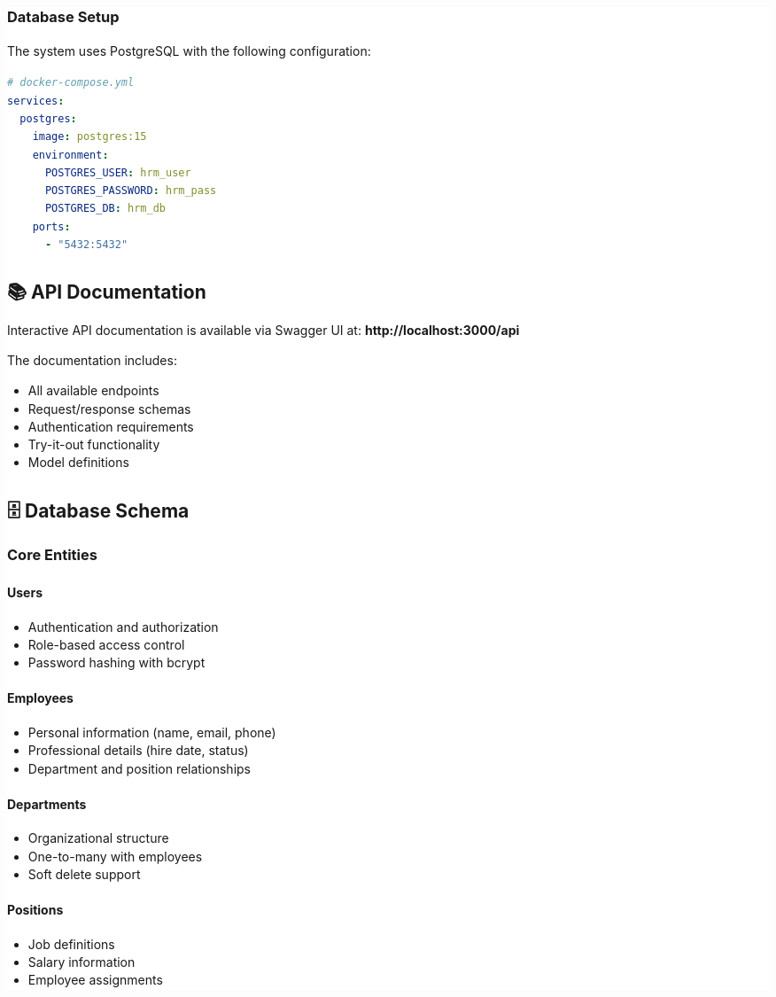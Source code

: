 ### Database Setup

The system uses PostgreSQL with the following configuration:

```yaml
# docker-compose.yml
services:
  postgres:
    image: postgres:15
    environment:
      POSTGRES_USER: hrm_user
      POSTGRES_PASSWORD: hrm_pass
      POSTGRES_DB: hrm_db
    ports:
      - "5432:5432"
```

## 📚 API Documentation

Interactive API documentation is available via Swagger UI at:
**http://localhost:3000/api**

The documentation includes:
- All available endpoints
- Request/response schemas
- Authentication requirements
- Try-it-out functionality
- Model definitions

## 🗄️ Database Schema

### Core Entities

#### Users
- Authentication and authorization
- Role-based access control
- Password hashing with bcrypt

#### Employees
- Personal information (name, email, phone)
- Professional details (hire date, status)
- Department and position relationships

#### Departments
- Organizational structure
- One-to-many with employees
- Soft delete support

#### Positions
- Job definitions
- Salary information
- Employee assignments

